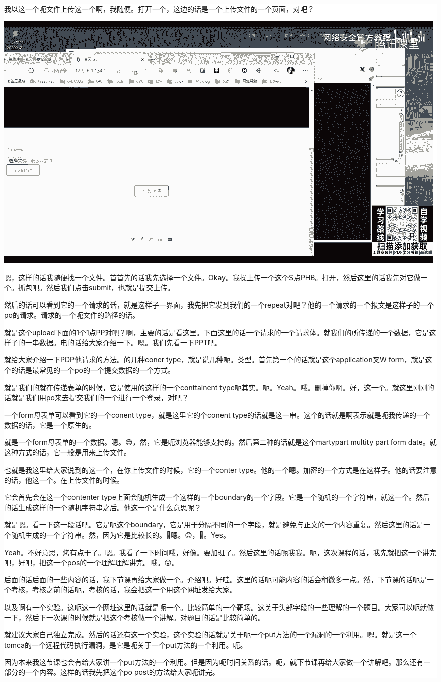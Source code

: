我以这一个呃文件上传这一个啊，我随便。打开一个，这边的话是一个上传文件的一个页面，对吧？

![](img/684aa0fa15cc9e4d8e93b26de5a3b608_58.png)

嗯，这样的话我随便找一个文件。首首先的话我先选择一个文件。Okay。我操上传一个这个S点PHB。打开，然后这里的话我先对它做一个。抓包吧。然后我们点击submit，也就是提交上传。

然后的话可以看到它的一个请求的话，就是这样子一界面，我先把它发到我们的一个repeat对吧？他的一个请求的一个报文是这样子的一个po的请求。请求的一个呃文件的路径的话。

就是这个upload下面的1个1点PP对吧？啊，主要的话是看这里。下面这里的话一个请求的一个请求体。就我们的所传递的一个数据，它是这样子的一串数据。电的话给大家介绍一下。嗯。我们先看一下PPT吧。

就给大家介绍一下PDP他请求的方法。的几种coner type，就是说几种呃。类型。首先第一个的话就是这个application叉W form，就是这个的话是最常见的一个po的一个提交数据的一个方式。

就是我们的就在传递表单的时候，它是使用的这样的一个conttainent type呃其实。呃。Yeah。哦。删掉你啊。好，这一个。就这里刚刚的话就是我们用po来去提交我们的一个进行一个登录，对吧？

一个form母表单可以看到它的一个conent type，就是这里它的个conent type的话就是这一串。这个的话就是啊表示就是呃我传递的一个数据的话，它是一个原生的。

就是一个form母表单的一个数据。嗯。😊，然，它是呃浏览器能够支持的。然后第二种的话就是这个martypart multity part form date。就这种方式的话，它一般是用来上传文件。

也就是我这里给大家说到的这一个，在你上传文件的时候，它的一个conter type。他的一个嗯。加密的一个方式是在这样子。他的话要注意的话，他这一个。在上传文件的时候。

它会首先会在这一个contenter type上面会随机生成一个这样的一个boundary的一个字段。它是一个随机的一个字符串，就这一个。然后的话生成这样的一个随机字符串之后。他这一个是什么意思呢？

就是嗯。看一下这一段话吧。它是呃这个boundary，它是用于分隔不同的一个字段，就是避免与正文的一个内容重复。然后这里的话是一个随机生成的一个字符串。然，因为它是比较长的。🤧嗯。😊，🤧。Yes。

Yeah。不好意思，烤有点干了。嗯。我看了一下时间哦，好像。要加班了。然后这里的话呃我我。呃，这次课程的话，我先就把这一个讲完吧，好吧，把这一个pos的一个理解理解讲完。哦。😮。

后面的话后面的一些内容的话，我下节课再给大家做一个。介绍吧。好哇。这里的话呃可能内容的话会稍微多一点。然，下节课的话呃是一个考核，考核之前的话呃，考核的话，我会把这一个用这个网址发给大家。

以及啊有一个实验。这呃这一个网址这里的话就是呃一个。比较简单的一个靶场。这关于头部字段的一些理解的一个题目。大家可以呃就做一下，然后下一次课的时候就是把这个考核做一个讲解。对题目的话是比较简单的。

就建议大家自己独立完成。然后的话还有这一个实验，这个实验的话就是关于呃一个put方法的一个漏洞的一个利用。嗯。就是这一个tomca的一个远程代码执行漏洞，是它是呃关于一个put方法的一个利用。呃。

因为本来我这节课也会有给大家讲一个put方法的一个利用。但是因为呃时间关系的话。呃，就下节课再给大家做一个讲解吧。那么还有一部分的一个内容。这样的话我先把这个po post的方法给大家呃讲完。
